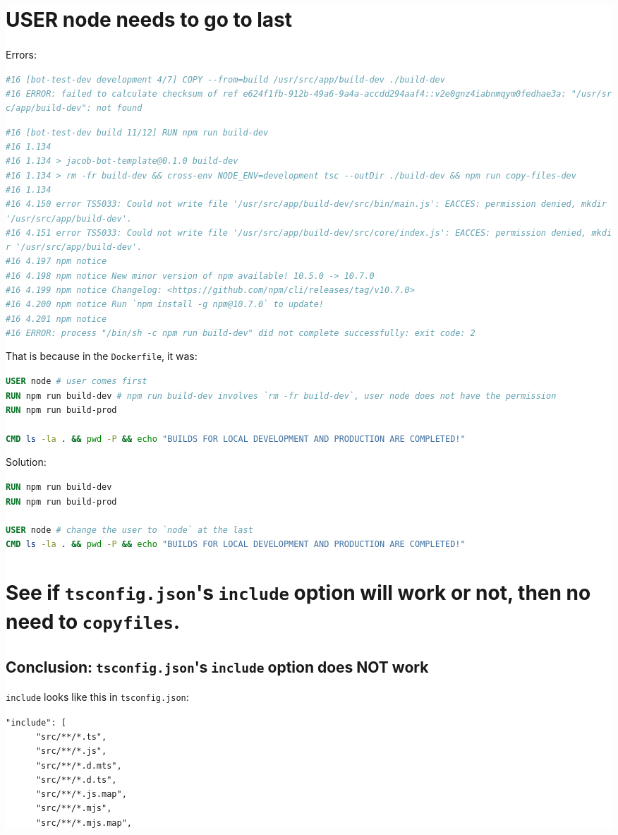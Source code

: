 # USER node needs to go to last

Errors:

```bash
#16 [bot-test-dev development 4/7] COPY --from=build /usr/src/app/build-dev ./build-dev
#16 ERROR: failed to calculate checksum of ref e624f1fb-912b-49a6-9a4a-accdd294aaf4::v2e0gnz4iabnmqym0fedhae3a: "/usr/src/app/build-dev": not found
```

```bash
#16 [bot-test-dev build 11/12] RUN npm run build-dev
#16 1.134 
#16 1.134 > jacob-bot-template@0.1.0 build-dev
#16 1.134 > rm -fr build-dev && cross-env NODE_ENV=development tsc --outDir ./build-dev && npm run copy-files-dev
#16 1.134 
#16 4.150 error TS5033: Could not write file '/usr/src/app/build-dev/src/bin/main.js': EACCES: permission denied, mkdir '/usr/src/app/build-dev'.
#16 4.151 error TS5033: Could not write file '/usr/src/app/build-dev/src/core/index.js': EACCES: permission denied, mkdir '/usr/src/app/build-dev'.
#16 4.197 npm notice 
#16 4.198 npm notice New minor version of npm available! 10.5.0 -> 10.7.0
#16 4.199 npm notice Changelog: <https://github.com/npm/cli/releases/tag/v10.7.0>
#16 4.200 npm notice Run `npm install -g npm@10.7.0` to update!
#16 4.201 npm notice 
#16 ERROR: process "/bin/sh -c npm run build-dev" did not complete successfully: exit code: 2
```

That is because in the `Dockerfile`, it was:

```Dockerfile
USER node # user comes first
RUN npm run build-dev # npm run build-dev involves `rm -fr build-dev`, user node does not have the permission
RUN npm run build-prod

CMD ls -la . && pwd -P && echo "BUILDS FOR LOCAL DEVELOPMENT AND PRODUCTION ARE COMPLETED!"
```

Solution:

```Dockerfile
RUN npm run build-dev
RUN npm run build-prod

USER node # change the user to `node` at the last
CMD ls -la . && pwd -P && echo "BUILDS FOR LOCAL DEVELOPMENT AND PRODUCTION ARE COMPLETED!"
```

# See if `tsconfig.json`'s `include` option will work or not, then no need to `copyfiles`.

## Conclusion: `tsconfig.json`'s `include` option does **NOT** work
`include` looks like this in `tsconfig.json`:
```
"include": [
      "src/**/*.ts",
      "src/**/*.js",
      "src/**/*.d.mts",
      "src/**/*.d.ts", 
      "src/**/*.js.map",
      "src/**/*.mjs",
      "src/**/*.mjs.map",
```
